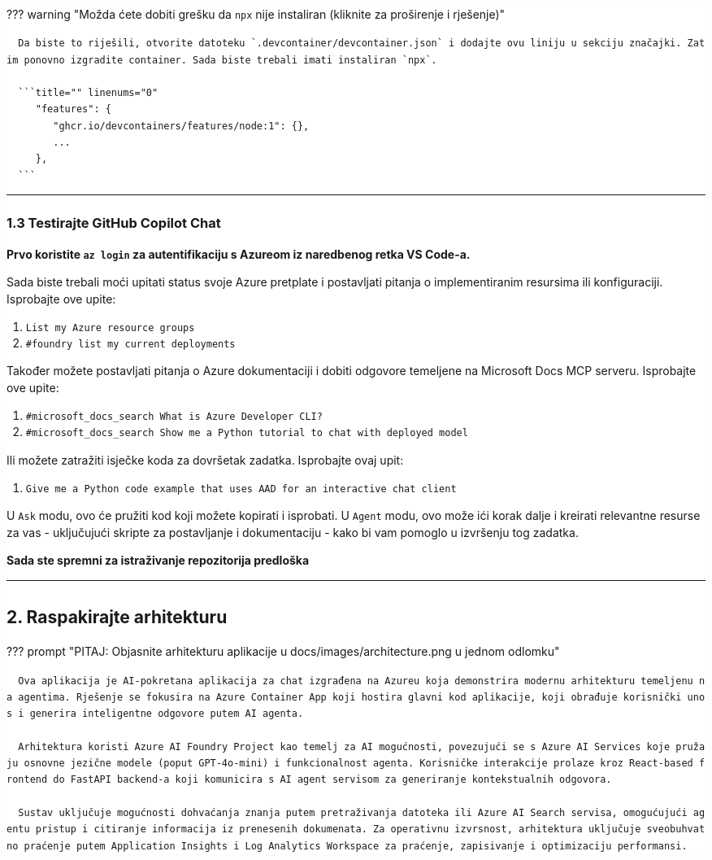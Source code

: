 ??? warning "Možda ćete dobiti grešku da `npx` nije instaliran (kliknite za proširenje i rješenje)"

      Da biste to riješili, otvorite datoteku `.devcontainer/devcontainer.json` i dodajte ovu liniju u sekciju značajki. Zatim ponovno izgradite container. Sada biste trebali imati instaliran `npx`.

      ```title="" linenums="0"
         "features": {
            "ghcr.io/devcontainers/features/node:1": {},
            ...
         },
      ```

---

### 1.3 Testirajte GitHub Copilot Chat

**Prvo koristite `az login` za autentifikaciju s Azureom iz naredbenog retka VS Code-a.**

Sada biste trebali moći upitati status svoje Azure pretplate i postavljati pitanja o implementiranim resursima ili konfiguraciji. Isprobajte ove upite:

1. `List my Azure resource groups`
1. `#foundry list my current deployments`

Također možete postavljati pitanja o Azure dokumentaciji i dobiti odgovore temeljene na Microsoft Docs MCP serveru. Isprobajte ove upite:

1. `#microsoft_docs_search What is Azure Developer CLI?`
1. `#microsoft_docs_search Show me a Python tutorial to chat with deployed model`

Ili možete zatražiti isječke koda za dovršetak zadatka. Isprobajte ovaj upit:

1. `Give me a Python code example that uses AAD for an interactive chat client`

U `Ask` modu, ovo će pružiti kod koji možete kopirati i isprobati. U `Agent` modu, ovo može ići korak dalje i kreirati relevantne resurse za vas - uključujući skripte za postavljanje i dokumentaciju - kako bi vam pomoglo u izvršenju tog zadatka.

**Sada ste spremni za istraživanje repozitorija predloška**

---

## 2. Raspakirajte arhitekturu

??? prompt "PITAJ: Objasnite arhitekturu aplikacije u docs/images/architecture.png u jednom odlomku"

      Ova aplikacija je AI-pokretana aplikacija za chat izgrađena na Azureu koja demonstrira modernu arhitekturu temeljenu na agentima. Rješenje se fokusira na Azure Container App koji hostira glavni kod aplikacije, koji obrađuje korisnički unos i generira inteligentne odgovore putem AI agenta. 
      
      Arhitektura koristi Azure AI Foundry Project kao temelj za AI mogućnosti, povezujući se s Azure AI Services koje pružaju osnovne jezične modele (poput GPT-4o-mini) i funkcionalnost agenta. Korisničke interakcije prolaze kroz React-based frontend do FastAPI backend-a koji komunicira s AI agent servisom za generiranje kontekstualnih odgovora. 
      
      Sustav uključuje mogućnosti dohvaćanja znanja putem pretraživanja datoteka ili Azure AI Search servisa, omogućujući agentu pristup i citiranje informacija iz prenesenih dokumenata. Za operativnu izvrsnost, arhitektura uključuje sveobuhvatno praćenje putem Application Insights i Log Analytics Workspace za praćenje, zapisivanje i optimizaciju performansi. 
      